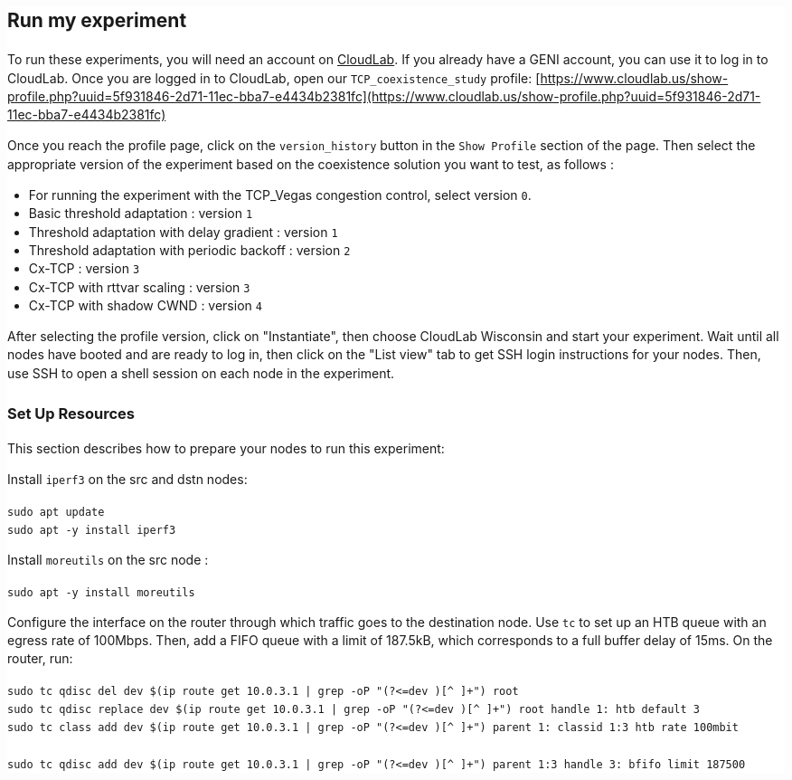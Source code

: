 

## Run my experiment

To run these experiments, you will need an account on [CloudLab](https://cloudlab.us/). If you already have a GENI account, you can use it to log in to CloudLab. Once you are logged in to CloudLab, open our `TCP_coexistence_study` profile: [https://www.cloudlab.us/show-profile.php?uuid=5f931846-2d71-11ec-bba7-e4434b2381fc](https://www.cloudlab.us/show-profile.php?uuid=5f931846-2d71-11ec-bba7-e4434b2381fc)

Once you reach the profile page, click on the `version_history` button in the `Show Profile` section of the page. Then select the appropriate version of the experiment based on the coexistence solution you want to test, as follows : 

* For running the experiment with the TCP_Vegas congestion control, select version `0`.
*  Basic threshold adaptation : version `1`
*  Threshold adaptation with delay gradient : version `1`
*  Threshold adaptation with periodic backoff : version `2`
*  Cx-TCP : version `3`
* Cx-TCP with rttvar scaling : version `3`
*  Cx-TCP with shadow CWND : version `4`

After selecting the profile version, click on "Instantiate", then choose CloudLab Wisconsin and start your experiment. Wait until all nodes have booted and are ready to log in, then click on the "List view" tab to get SSH login instructions for your nodes. Then, use SSH to open a shell session on each node in the experiment.

### Set Up Resources

This section describes how to prepare your nodes to run this experiment:

Install `iperf3` on the src and dstn nodes:

```
sudo apt update
sudo apt -y install iperf3
```
Install `moreutils` on the src node : 

```
sudo apt -y install moreutils
```

Configure the interface on the router through which traffic goes to the destination node. Use `tc` to set up an HTB queue with an egress rate of 100Mbps. Then, add a FIFO queue with a limit of 187.5kB, which corresponds to a full buffer delay of 15ms. On the router, run:

```
sudo tc qdisc del dev $(ip route get 10.0.3.1 | grep -oP "(?<=dev )[^ ]+") root
sudo tc qdisc replace dev $(ip route get 10.0.3.1 | grep -oP "(?<=dev )[^ ]+") root handle 1: htb default 3
sudo tc class add dev $(ip route get 10.0.3.1 | grep -oP "(?<=dev )[^ ]+") parent 1: classid 1:3 htb rate 100mbit

sudo tc qdisc add dev $(ip route get 10.0.3.1 | grep -oP "(?<=dev )[^ ]+") parent 1:3 handle 3: bfifo limit 187500
```
